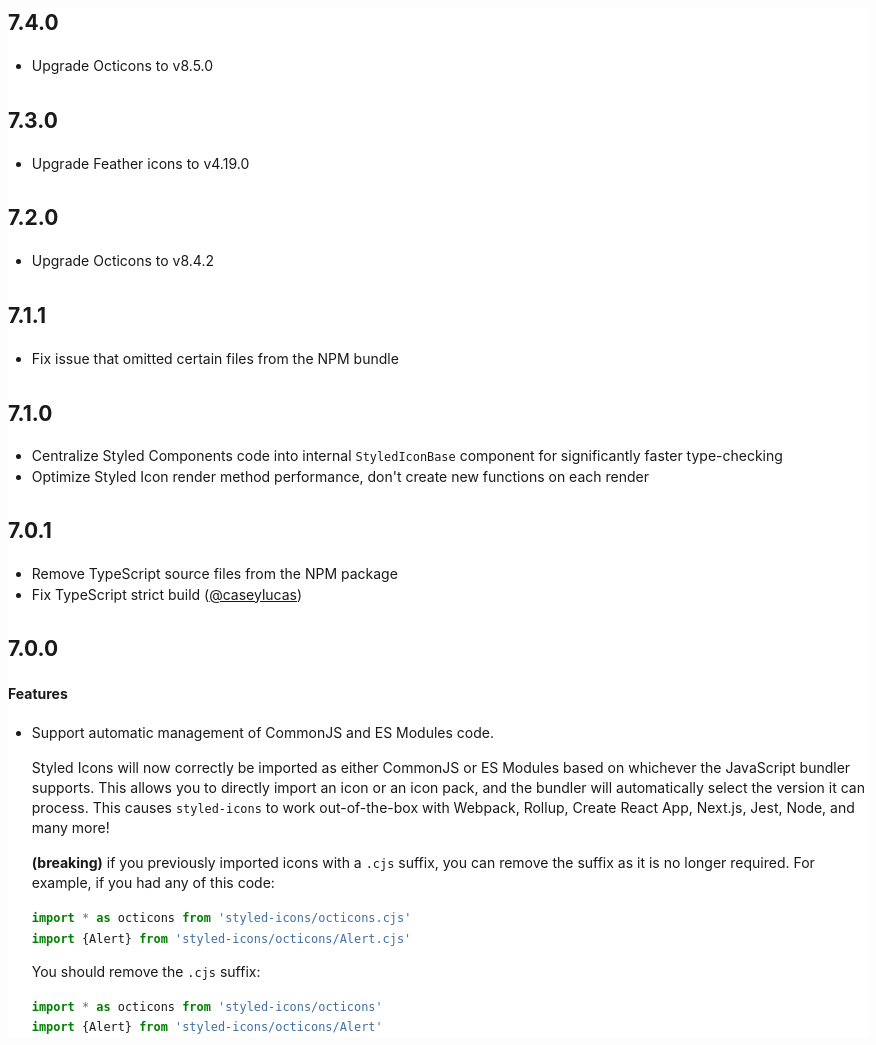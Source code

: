 ## 7.4.0

- Upgrade Octicons to v8.5.0

## 7.3.0

- Upgrade Feather icons to v4.19.0

## 7.2.0

- Upgrade Octicons to v8.4.2

## 7.1.1

- Fix issue that omitted certain files from the NPM bundle

## 7.1.0

- Centralize Styled Components code into internal `StyledIconBase` component for significantly faster type-checking
- Optimize Styled Icon render method performance, don't create new functions on each render

## 7.0.1

- Remove TypeScript source files from the NPM package
- Fix TypeScript strict build ([@caseylucas](https://github.com/caseylucas))

## 7.0.0

#### Features

- Support automatic management of CommonJS and ES Modules code.

  Styled Icons will now correctly be imported as either CommonJS or ES Modules based on whichever the JavaScript bundler supports. This allows you to directly import an icon or an icon pack, and the bundler will automatically select the version it can process. This causes `styled-icons` to work out-of-the-box with Webpack, Rollup, Create React App, Next.js, Jest, Node, and many more!

  **(breaking)** if you previously imported icons with a `.cjs` suffix, you can remove the suffix as it is no longer required. For example, if you had any of this code:

  ```typescript
  import * as octicons from 'styled-icons/octicons.cjs'
  import {Alert} from 'styled-icons/octicons/Alert.cjs'
  ```

  You should remove the `.cjs` suffix:

  ```typescript
  import * as octicons from 'styled-icons/octicons'
  import {Alert} from 'styled-icons/octicons/Alert'
  ```
